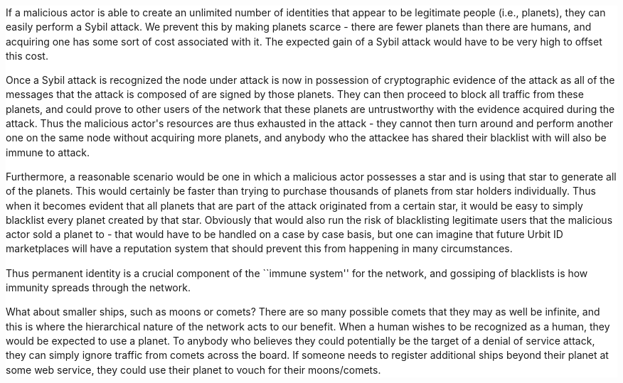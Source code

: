 If a malicious actor is able to create an unlimited number of identities that appear to be legitimate people (i.e., planets), they can easily perform a Sybil attack. We prevent this by making planets scarce - there are fewer planets than there are humans, and acquiring one has some sort of cost associated with it. The expected gain of a Sybil attack would have to be very high to offset this cost.

Once a Sybil attack is recognized the node under attack is now in possession of cryptographic evidence of the attack as all of the messages that the attack is composed of are signed by those planets. They can then proceed to block all traffic from these planets, and could prove to other users of the network that these planets are untrustworthy with the evidence acquired during the attack. Thus the malicious actor's resources are thus exhausted in the attack - they cannot then turn around and perform another one on the same node without acquiring more planets, and anybody who the attackee has shared their blacklist with will also be immune to attack.

Furthermore, a reasonable scenario would be one in which a malicious actor possesses a star and is using that star to generate all of the planets. This would certainly be faster than trying to purchase thousands of planets from star holders individually. Thus when it becomes evident that all planets that are part of the attack originated from a certain star, it would be easy to simply blacklist every planet created by that star. Obviously that would also run the risk of blacklisting legitimate users that the malicious actor sold a planet to - that would have to be handled on a case by case basis, but one can imagine that future Urbit ID marketplaces will have a reputation system that should prevent this from happening in many circumstances.

Thus permanent identity is a crucial component of the ``immune system'' for the network, and gossiping of blacklists is how immunity spreads through the network.

What about smaller ships, such as moons or comets? There are so many possible comets that they may as well be infinite, and this is where the hierarchical nature of the network acts to our benefit. When a human wishes to be recognized as a human, they would be expected to use a planet. To anybody who believes they could potentially be the target of a denial of service attack, they can simply ignore traffic from comets across the board. If someone needs to register additional ships beyond their planet at some web service, they could use their planet to vouch for their moons/comets.

